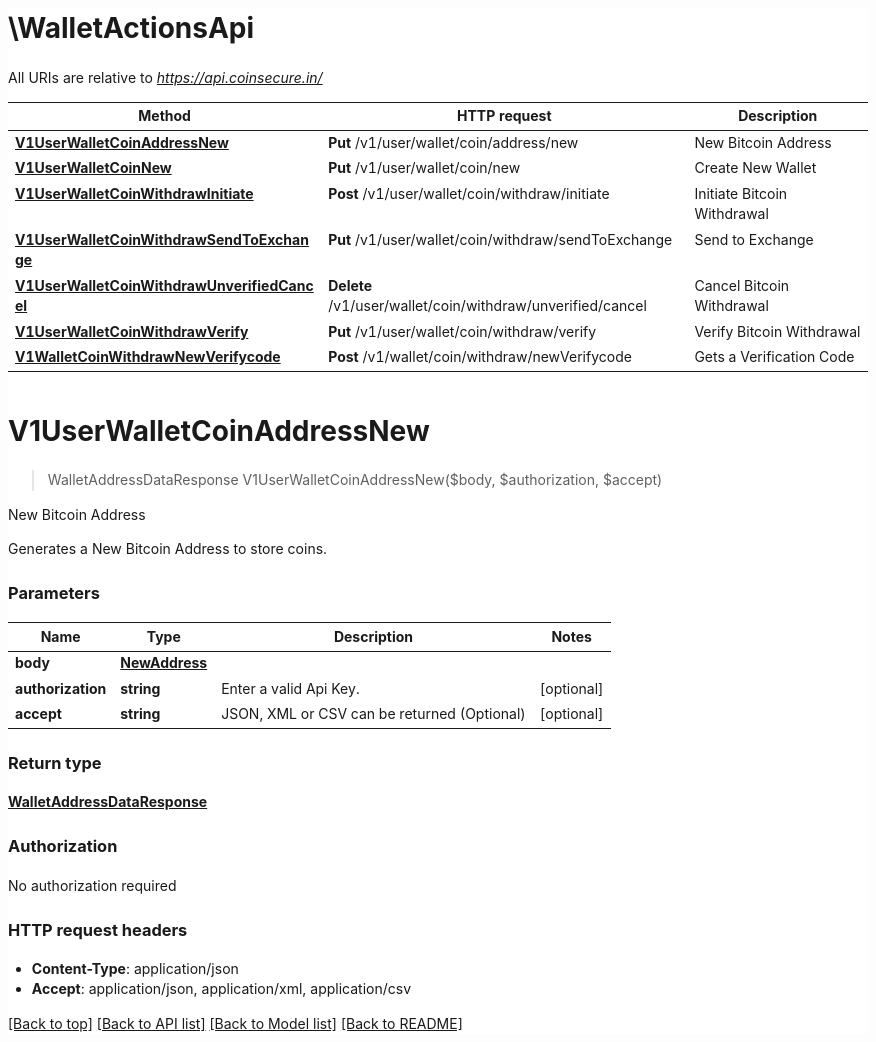 # \WalletActionsApi

All URIs are relative to *https://api.coinsecure.in/*

Method | HTTP request | Description
------------- | ------------- | -------------
[**V1UserWalletCoinAddressNew**](WalletActionsApi.md#V1UserWalletCoinAddressNew) | **Put** /v1/user/wallet/coin/address/new | New Bitcoin Address
[**V1UserWalletCoinNew**](WalletActionsApi.md#V1UserWalletCoinNew) | **Put** /v1/user/wallet/coin/new | Create New Wallet
[**V1UserWalletCoinWithdrawInitiate**](WalletActionsApi.md#V1UserWalletCoinWithdrawInitiate) | **Post** /v1/user/wallet/coin/withdraw/initiate | Initiate Bitcoin Withdrawal
[**V1UserWalletCoinWithdrawSendToExchange**](WalletActionsApi.md#V1UserWalletCoinWithdrawSendToExchange) | **Put** /v1/user/wallet/coin/withdraw/sendToExchange | Send to Exchange
[**V1UserWalletCoinWithdrawUnverifiedCancel**](WalletActionsApi.md#V1UserWalletCoinWithdrawUnverifiedCancel) | **Delete** /v1/user/wallet/coin/withdraw/unverified/cancel | Cancel Bitcoin Withdrawal
[**V1UserWalletCoinWithdrawVerify**](WalletActionsApi.md#V1UserWalletCoinWithdrawVerify) | **Put** /v1/user/wallet/coin/withdraw/verify | Verify Bitcoin Withdrawal
[**V1WalletCoinWithdrawNewVerifycode**](WalletActionsApi.md#V1WalletCoinWithdrawNewVerifycode) | **Post** /v1/wallet/coin/withdraw/newVerifycode | Gets a Verification Code


# **V1UserWalletCoinAddressNew**
> WalletAddressDataResponse V1UserWalletCoinAddressNew($body, $authorization, $accept)

New Bitcoin Address

Generates a New Bitcoin Address to store coins.


### Parameters

Name | Type | Description  | Notes
------------- | ------------- | ------------- | -------------
 **body** | [**NewAddress**](NewAddress.md)|  | 
 **authorization** | **string**| Enter a valid Api Key. | [optional] 
 **accept** | **string**| JSON, XML or CSV can be returned (Optional) | [optional] 

### Return type

[**WalletAddressDataResponse**](WalletAddressDataResponse.md)

### Authorization

No authorization required

### HTTP request headers

 - **Content-Type**: application/json
 - **Accept**: application/json, application/xml, application/csv

[[Back to top]](#) [[Back to API list]](../README.md#documentation-for-api-endpoints) [[Back to Model list]](../README.md#documentation-for-models) [[Back to README]](../README.md)
